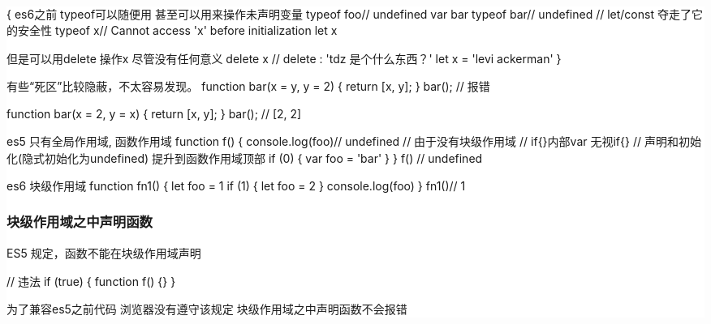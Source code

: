 {
  es6之前 typeof可以随便用 甚至可以用来操作未声明变量
  typeof foo// undefined
  var bar
  typeof bar// undefined
  // let/const 夺走了它的安全性
  typeof x// Cannot access 'x' before initialization
  let x

  但是可以用delete 操作x 尽管没有任何意义
  delete x // delete : 'tdz 是个什么东西？'
  let x = 'levi ackerman'
}

有些“死区”比较隐蔽，不太容易发现。
function bar(x = y, y = 2) {
  return [x, y];
}
bar(); // 报错

function bar(x = 2, y = x) {
  return [x, y];
}
bar(); // [2, 2]

es5 只有全局作用域, 函数作用域
function f() {
  console.log(foo)// undefined
  // 由于没有块级作用域
  // if{}内部var 无视if{}
  // 声明和初始化(隐式初始化为undefined) 提升到函数作用域顶部
  if (0) { var foo = 'bar' }
}
f() // undefined

es6 块级作用域
function fn1() {
  let foo = 1
  if (1) { let foo = 2 }
  console.log(foo)
}
fn1()// 1


### 块级作用域之中声明函数

ES5 规定，函数不能在块级作用域声明

// 违法
if (true) { function f() {} }

为了兼容es5之前代码
浏览器没有遵守该规定
块级作用域之中声明函数不会报错
